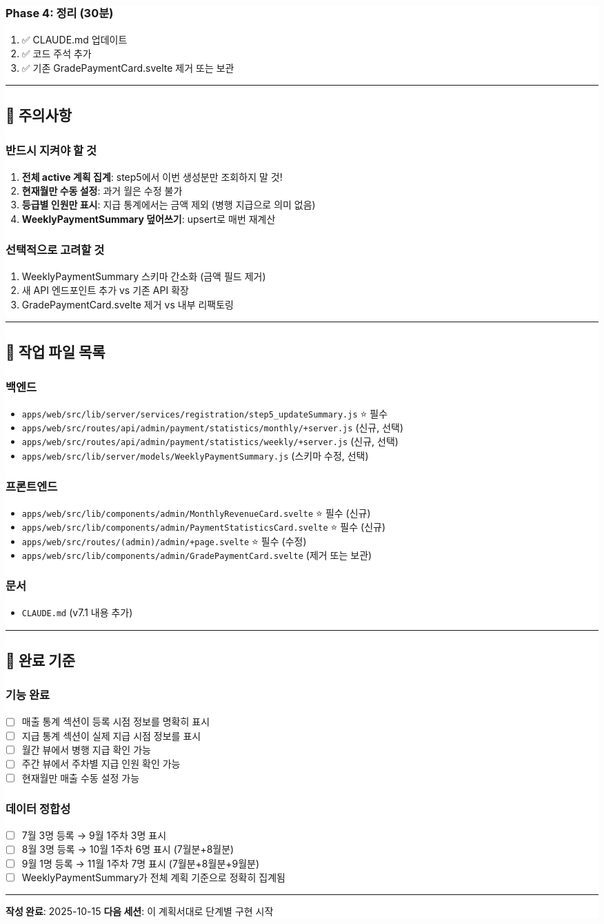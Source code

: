 ### Phase 4: 정리 (30분)
1. ✅ CLAUDE.md 업데이트
2. ✅ 코드 주석 추가
3. ✅ 기존 GradePaymentCard.svelte 제거 또는 보관

---

## 📌 주의사항

### 반드시 지켜야 할 것
1. **전체 active 계획 집계**: step5에서 이번 생성분만 조회하지 말 것!
2. **현재월만 수동 설정**: 과거 월은 수정 불가
3. **등급별 인원만 표시**: 지급 통계에서는 금액 제외 (병행 지급으로 의미 없음)
4. **WeeklyPaymentSummary 덮어쓰기**: upsert로 매번 재계산

### 선택적으로 고려할 것
1. WeeklyPaymentSummary 스키마 간소화 (금액 필드 제거)
2. 새 API 엔드포인트 추가 vs 기존 API 확장
3. GradePaymentCard.svelte 제거 vs 내부 리팩토링

---

## 📂 작업 파일 목록

### 백엔드
- `apps/web/src/lib/server/services/registration/step5_updateSummary.js` ⭐ 필수
- `apps/web/src/routes/api/admin/payment/statistics/monthly/+server.js` (신규, 선택)
- `apps/web/src/routes/api/admin/payment/statistics/weekly/+server.js` (신규, 선택)
- `apps/web/src/lib/server/models/WeeklyPaymentSummary.js` (스키마 수정, 선택)

### 프론트엔드
- `apps/web/src/lib/components/admin/MonthlyRevenueCard.svelte` ⭐ 필수 (신규)
- `apps/web/src/lib/components/admin/PaymentStatisticsCard.svelte` ⭐ 필수 (신규)
- `apps/web/src/routes/(admin)/admin/+page.svelte` ⭐ 필수 (수정)
- `apps/web/src/lib/components/admin/GradePaymentCard.svelte` (제거 또는 보관)

### 문서
- `CLAUDE.md` (v7.1 내용 추가)

---

## 🎯 완료 기준

### 기능 완료
- [ ] 매출 통계 섹션이 등록 시점 정보를 명확히 표시
- [ ] 지급 통계 섹션이 실제 지급 시점 정보를 표시
- [ ] 월간 뷰에서 병행 지급 확인 가능
- [ ] 주간 뷰에서 주차별 지급 인원 확인 가능
- [ ] 현재월만 매출 수동 설정 가능

### 데이터 정합성
- [ ] 7월 3명 등록 → 9월 1주차 3명 표시
- [ ] 8월 3명 등록 → 10월 1주차 6명 표시 (7월분+8월분)
- [ ] 9월 1명 등록 → 11월 1주차 7명 표시 (7월분+8월분+9월분)
- [ ] WeeklyPaymentSummary가 전체 계획 기준으로 정확히 집계됨

---

**작성 완료**: 2025-10-15
**다음 세션**: 이 계획서대로 단계별 구현 시작
